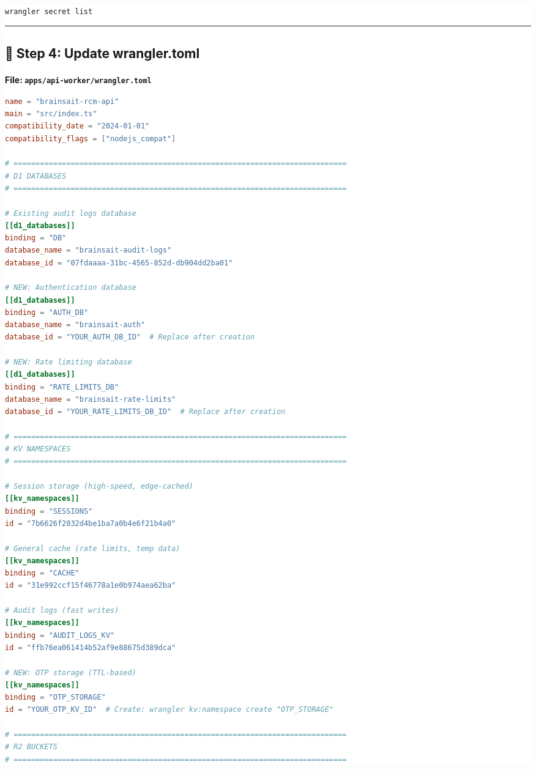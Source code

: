 ```bash
wrangler secret list
```

---

## 🔧 Step 4: Update wrangler.toml

**File: `apps/api-worker/wrangler.toml`**

```toml
name = "brainsait-rcm-api"
main = "src/index.ts"
compatibility_date = "2024-01-01"
compatibility_flags = ["nodejs_compat"]

# ============================================================================
# D1 DATABASES
# ============================================================================

# Existing audit logs database
[[d1_databases]]
binding = "DB"
database_name = "brainsait-audit-logs"
database_id = "07fdaaaa-31bc-4565-852d-db904dd2ba01"

# NEW: Authentication database
[[d1_databases]]
binding = "AUTH_DB"
database_name = "brainsait-auth"
database_id = "YOUR_AUTH_DB_ID"  # Replace after creation

# NEW: Rate limiting database
[[d1_databases]]
binding = "RATE_LIMITS_DB"
database_name = "brainsait-rate-limits"
database_id = "YOUR_RATE_LIMITS_DB_ID"  # Replace after creation

# ============================================================================
# KV NAMESPACES
# ============================================================================

# Session storage (high-speed, edge-cached)
[[kv_namespaces]]
binding = "SESSIONS"
id = "7b6626f2032d4be1ba7a0b4e6f21b4a0"

# General cache (rate limits, temp data)
[[kv_namespaces]]
binding = "CACHE"
id = "31e992ccf15f46778a1e0b974aea62ba"

# Audit logs (fast writes)
[[kv_namespaces]]
binding = "AUDIT_LOGS_KV"
id = "ffb76ea061414b52af9e88675d389dca"

# NEW: OTP storage (TTL-based)
[[kv_namespaces]]
binding = "OTP_STORAGE"
id = "YOUR_OTP_KV_ID"  # Create: wrangler kv:namespace create "OTP_STORAGE"

# ============================================================================
# R2 BUCKETS
# ============================================================================
```